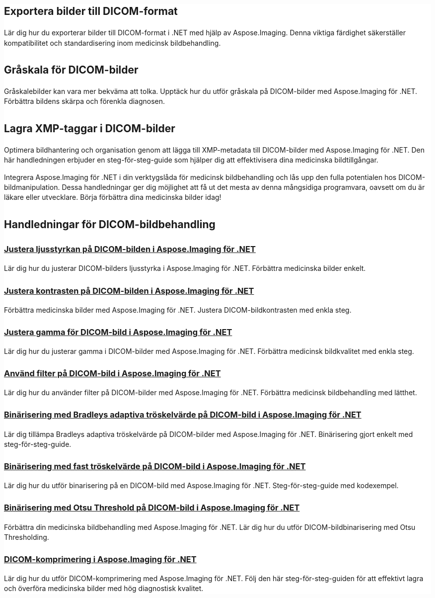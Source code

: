 ## Exportera bilder till DICOM-format

Lär dig hur du exporterar bilder till DICOM-format i .NET med hjälp av Aspose.Imaging. Denna viktiga färdighet säkerställer kompatibilitet och standardisering inom medicinsk bildbehandling.

## Gråskala för DICOM-bilder

Gråskalebilder kan vara mer bekväma att tolka. Upptäck hur du utför gråskala på DICOM-bilder med Aspose.Imaging för .NET. Förbättra bildens skärpa och förenkla diagnosen.

## Lagra XMP-taggar i DICOM-bilder

Optimera bildhantering och organisation genom att lägga till XMP-metadata till DICOM-bilder med Aspose.Imaging för .NET. Den här handledningen erbjuder en steg-för-steg-guide som hjälper dig att effektivisera dina medicinska bildtillgångar.

Integrera Aspose.Imaging för .NET i din verktygslåda för medicinsk bildbehandling och lås upp den fulla potentialen hos DICOM-bildmanipulation. Dessa handledningar ger dig möjlighet att få ut det mesta av denna mångsidiga programvara, oavsett om du är läkare eller utvecklare. Börja förbättra dina medicinska bilder idag!
## Handledningar för DICOM-bildbehandling
### [Justera ljusstyrkan på DICOM-bilden i Aspose.Imaging för .NET](./adjust-brightness-of-dicom-image/)
Lär dig hur du justerar DICOM-bilders ljusstyrka i Aspose.Imaging för .NET. Förbättra medicinska bilder enkelt.
### [Justera kontrasten på DICOM-bilden i Aspose.Imaging för .NET](./adjust-contrast-of-dicom-image/)
Förbättra medicinska bilder med Aspose.Imaging för .NET. Justera DICOM-bildkontrasten med enkla steg.
### [Justera gamma för DICOM-bild i Aspose.Imaging för .NET](./adjust-gamma-of-dicom-image/)
Lär dig hur du justerar gamma i DICOM-bilder med Aspose.Imaging för .NET. Förbättra medicinsk bildkvalitet med enkla steg.
### [Använd filter på DICOM-bild i Aspose.Imaging för .NET](./apply-filter-on-dicom-image/)
Lär dig hur du använder filter på DICOM-bilder med Aspose.Imaging för .NET. Förbättra medicinsk bildbehandling med lätthet.
### [Binärisering med Bradleys adaptiva tröskelvärde på DICOM-bild i Aspose.Imaging för .NET](./binarization-with-bradleys-adaptive-threshold-on-dicom-image/)
Lär dig tillämpa Bradleys adaptiva tröskelvärde på DICOM-bilder med Aspose.Imaging för .NET. Binärisering gjort enkelt med steg-för-steg-guide.
### [Binärisering med fast tröskelvärde på DICOM-bild i Aspose.Imaging för .NET](./binarization-with-fixed-threshold-on-dicom-image/)
Lär dig hur du utför binarisering på en DICOM-bild med Aspose.Imaging för .NET. Steg-för-steg-guide med kodexempel.
### [Binärisering med Otsu Threshold på DICOM-bild i Aspose.Imaging för .NET](./binarization-with-otsu-threshold-on-dicom-image/)
Förbättra din medicinska bildbehandling med Aspose.Imaging för .NET. Lär dig hur du utför DICOM-bildbinarisering med Otsu Thresholding.
### [DICOM-komprimering i Aspose.Imaging för .NET](./dicom-compression/)
Lär dig hur du utför DICOM-komprimering med Aspose.Imaging för .NET. Följ den här steg-för-steg-guiden för att effektivt lagra och överföra medicinska bilder med hög diagnostisk kvalitet.